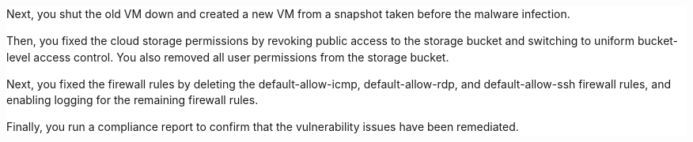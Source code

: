 Next, you shut the old VM down and created a new VM from a snapshot taken before the malware infection.

Then, you fixed the cloud storage permissions by revoking public access to the storage bucket and switching to uniform bucket-level access control. You also removed all user permissions from the storage bucket.

Next, you fixed the firewall rules by deleting the default-allow-icmp, default-allow-rdp, and default-allow-ssh firewall rules, and enabling logging for the remaining firewall rules.

Finally, you run a compliance report to confirm that the vulnerability issues have been remediated.
